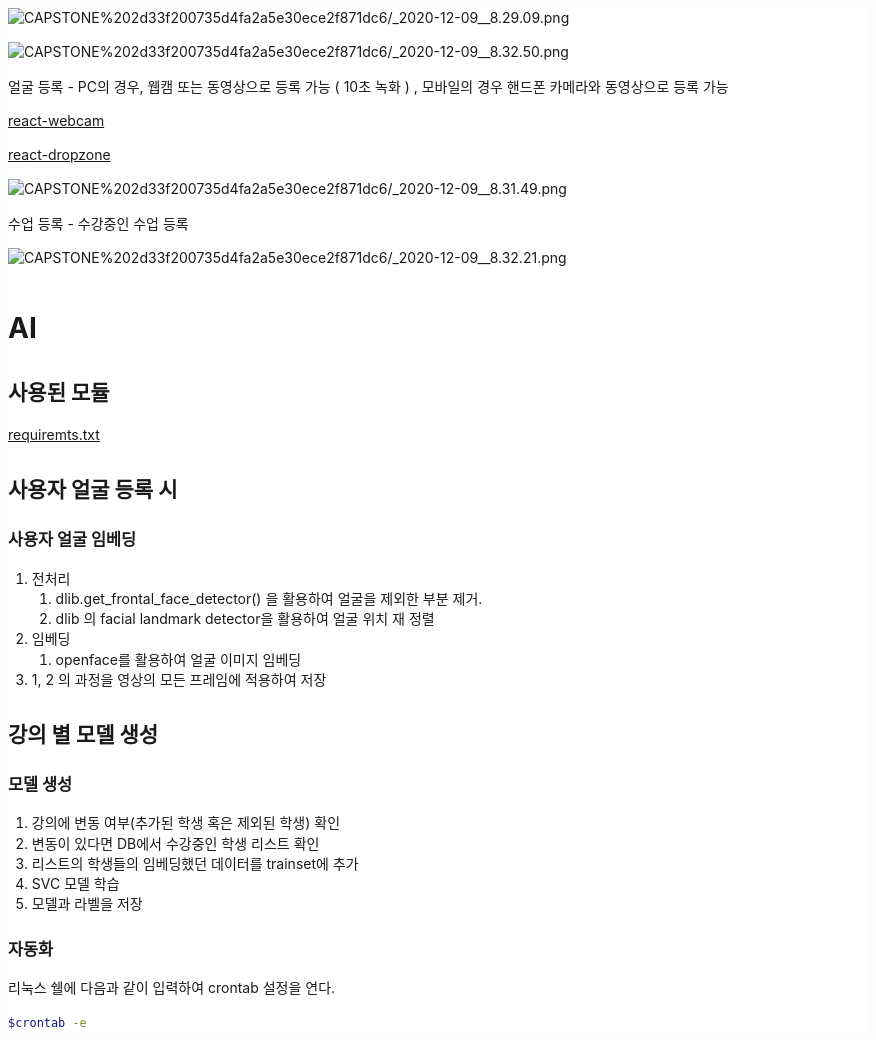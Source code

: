 ![CAPSTONE%202d33f200735d4fa2a5e30ece2f871dc6/_2020-12-09__8.29.09.png](CAPSTONE%202d33f200735d4fa2a5e30ece2f871dc6/_2020-12-09__8.29.09.png)

![CAPSTONE%202d33f200735d4fa2a5e30ece2f871dc6/_2020-12-09__8.32.50.png](CAPSTONE%202d33f200735d4fa2a5e30ece2f871dc6/_2020-12-09__8.32.50.png)

얼굴 등록 - PC의 경우, 웹캠 또는 동영상으로 등록 가능 ( 10초 녹화 ) , 모바일의 경우 핸드폰 카메라와 동영상으로 등록 가능

[react-webcam](https://github.com/mozmorris/react-webcam)

[react-dropzone](https://react-dropzone.js.org/)

![CAPSTONE%202d33f200735d4fa2a5e30ece2f871dc6/_2020-12-09__8.31.49.png](CAPSTONE%202d33f200735d4fa2a5e30ece2f871dc6/_2020-12-09__8.31.49.png)

수업 등록 - 수강중인 수업 등록

![CAPSTONE%202d33f200735d4fa2a5e30ece2f871dc6/_2020-12-09__8.32.21.png](CAPSTONE%202d33f200735d4fa2a5e30ece2f871dc6/_2020-12-09__8.32.21.png)

# AI

## 사용된 모듈

[requiremts.txt](CAPSTONE%202d33f200735d4fa2a5e30ece2f871dc6/requiremts.txt)

## 사용자 얼굴 등록 시

### 사용자 얼굴 임베딩

1. 전처리
   1. dlib.get_frontal_face_detector() 을 활용하여 얼굴을 제외한 부분 제거.
   2. dlib 의 facial landmark detector을 활용하여 얼굴 위치 재 정렬
2. 임베딩
   1. openface를 활용하여 얼굴 이미지 임베딩
3. 1, 2 의 과정을 영상의 모든 프레임에 적용하여 저장

## 강의 별 모델 생성

### 모델 생성

1. 강의에 변동 여부(추가된 학생 혹은 제외된 학생) 확인
2. 변동이 있다면 DB에서 수강중인 학생 리스트 확인
3. 리스트의 학생들의 임베딩했던 데이터를 trainset에 추가
4. SVC 모델 학습
5. 모델과 라벨을 저장

### 자동화

리눅스 쉘에 다음과 같이 입력하여 crontab 설정을 연다.

```bash
$crontab -e
```
